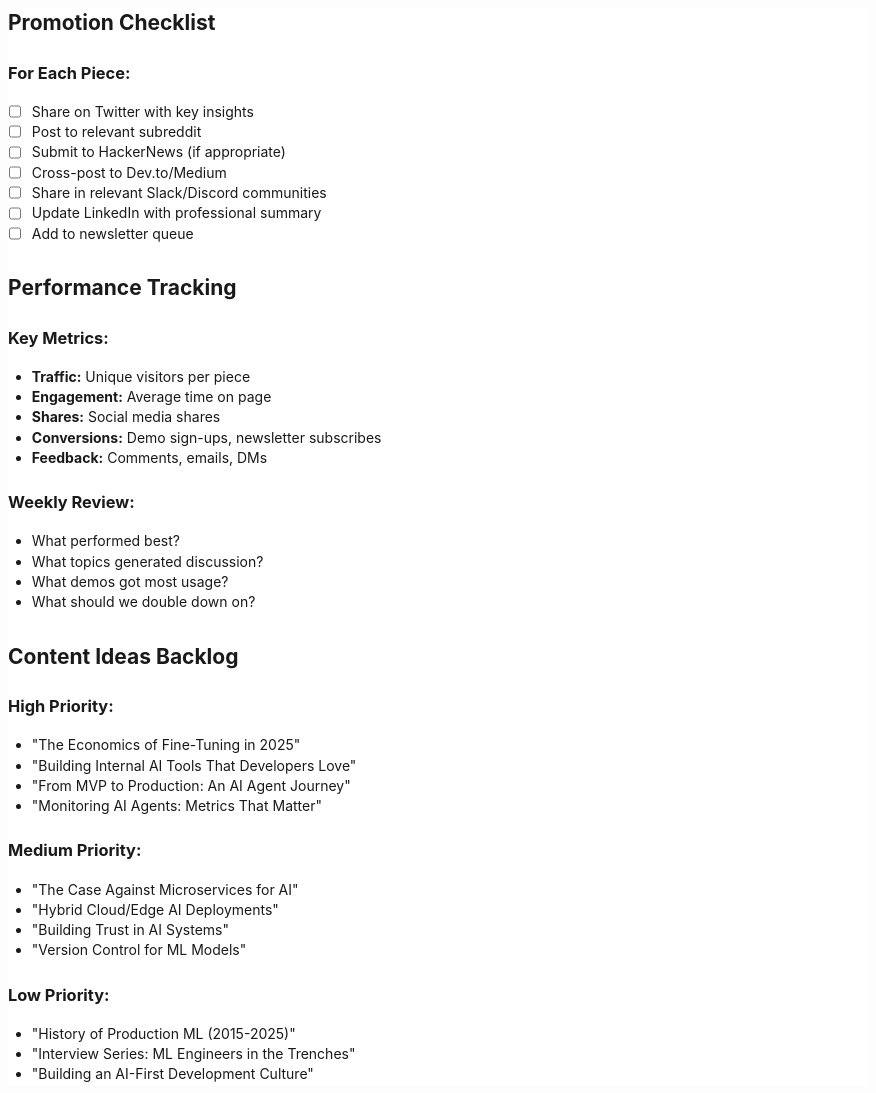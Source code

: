 ## Promotion Checklist

### For Each Piece:
- [ ] Share on Twitter with key insights
- [ ] Post to relevant subreddit
- [ ] Submit to HackerNews (if appropriate)
- [ ] Cross-post to Dev.to/Medium
- [ ] Share in relevant Slack/Discord communities
- [ ] Update LinkedIn with professional summary
- [ ] Add to newsletter queue

## Performance Tracking

### Key Metrics:
- **Traffic:** Unique visitors per piece
- **Engagement:** Average time on page
- **Shares:** Social media shares
- **Conversions:** Demo sign-ups, newsletter subscribes
- **Feedback:** Comments, emails, DMs

### Weekly Review:
- What performed best?
- What topics generated discussion?
- What demos got most usage?
- What should we double down on?

## Content Ideas Backlog

### High Priority:
- "The Economics of Fine-Tuning in 2025"
- "Building Internal AI Tools That Developers Love"
- "From MVP to Production: An AI Agent Journey"
- "Monitoring AI Agents: Metrics That Matter"

### Medium Priority:
- "The Case Against Microservices for AI"
- "Hybrid Cloud/Edge AI Deployments"
- "Building Trust in AI Systems"
- "Version Control for ML Models"

### Low Priority:
- "History of Production ML (2015-2025)"
- "Interview Series: ML Engineers in the Trenches"
- "Building an AI-First Development Culture"